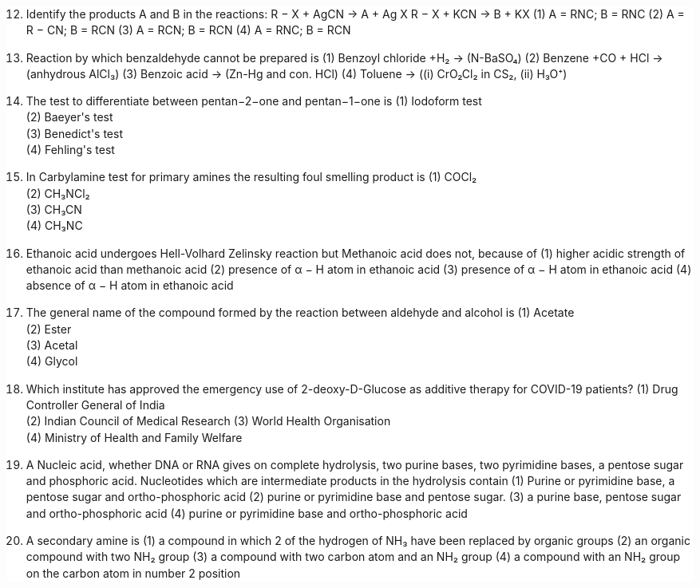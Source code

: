 12. Identify the products A and B in the reactions:
R − X + AgCN → A + Ag X
R − X + KCN → B + KX
(1) A = RNC; B = RNC                          (2) A = R − CN; B = RCN
(3) A = RCN; B = RCN                          (4) A = RNC; B = RCN

13. Reaction by which benzaldehyde cannot be prepared is
(1) Benzoyl chloride +H₂ → (N-BaSO₄)
(2) Benzene +CO + HCl → (anhydrous AlCl₃)
(3) Benzoic acid → (Zn-Hg and con. HCl)
(4) Toluene → ((i) CrO₂Cl₂ in CS₂, (ii) H₃O⁺)

14. The test to differentiate between pentan−2−one and pentan−1−one is
(1) Iodoform test      
(2) Baeyer's test      
(3) Benedict's test    
(4) Fehling's test

15. In Carbylamine test for primary amines the resulting foul smelling product is
(1) COCl₂               
(2) CH₃NCl₂             
(3) CH₃CN              
(4) CH₃NC

16. Ethanoic acid undergoes Hell-Volhard Zelinsky reaction but Methanoic acid does not, because of
(1) higher acidic strength of ethanoic acid than methanoic acid
(2) presence of α − H atom in ethanoic acid
(3) presence of α − H atom in ethanoic acid
(4) absence of α − H atom in ethanoic acid

17. The general name of the compound formed by the reaction between aldehyde and alcohol is
(1) Acetate             
(2) Ester               
(3) Acetal              
(4) Glycol

18. Which institute has approved the emergency use of 2-deoxy-D-Glucose as additive therapy for COVID-19 patients?
(1) Drug Controller General of India            
(2) Indian Council of Medical Research
(3) World Health Organisation                   
(4) Ministry of Health and Family Welfare

19. A Nucleic acid, whether DNA or RNA gives on complete hydrolysis, two purine bases, two pyrimidine bases, a pentose sugar and phosphoric acid. Nucleotides which are intermediate products in the hydrolysis contain
(1) Purine or pyrimidine base, a pentose sugar and ortho-phosphoric acid
(2) purine or pyrimidine base and pentose sugar.
(3) a purine base, pentose sugar and ortho-phosphoric acid
(4) purine or pyrimidine base and ortho-phosphoric acid

20. A secondary amine is
(1) a compound in which 2 of the hydrogen of NH₃ have been replaced by organic groups
(2) an organic compound with two NH₂ group
(3) a compound with two carbon atom and an NH₂ group
(4) a compound with an NH₂ group on the carbon atom in number 2 position
